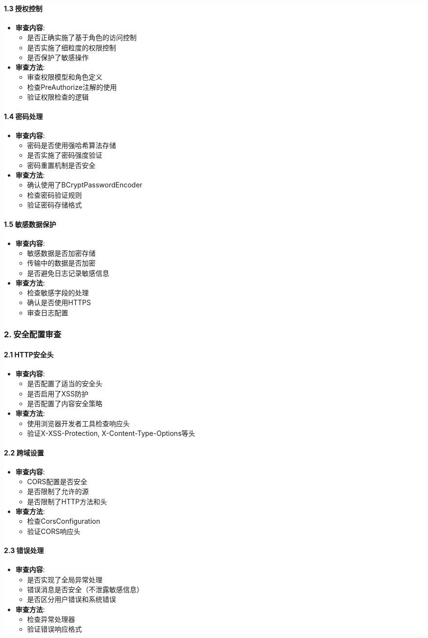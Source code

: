 #### 1.3 授权控制
- **审查内容**:
  - 是否正确实施了基于角色的访问控制
  - 是否实施了细粒度的权限控制
  - 是否保护了敏感操作
- **审查方法**:
  - 审查权限模型和角色定义
  - 检查PreAuthorize注解的使用
  - 验证权限检查的逻辑

#### 1.4 密码处理
- **审查内容**:
  - 密码是否使用强哈希算法存储
  - 是否实施了密码强度验证
  - 密码重置机制是否安全
- **审查方法**:
  - 确认使用了BCryptPasswordEncoder
  - 检查密码验证规则
  - 验证密码存储格式

#### 1.5 敏感数据保护
- **审查内容**:
  - 敏感数据是否加密存储
  - 传输中的数据是否加密
  - 是否避免日志记录敏感信息
- **审查方法**:
  - 检查敏感字段的处理
  - 确认是否使用HTTPS
  - 审查日志配置

### 2. 安全配置审查

#### 2.1 HTTP安全头
- **审查内容**:
  - 是否配置了适当的安全头
  - 是否启用了XSS防护
  - 是否配置了内容安全策略
- **审查方法**:
  - 使用浏览器开发者工具检查响应头
  - 验证X-XSS-Protection, X-Content-Type-Options等头

#### 2.2 跨域设置
- **审查内容**:
  - CORS配置是否安全
  - 是否限制了允许的源
  - 是否限制了HTTP方法和头
- **审查方法**:
  - 检查CorsConfiguration
  - 验证CORS响应头

#### 2.3 错误处理
- **审查内容**:
  - 是否实现了全局异常处理
  - 错误消息是否安全（不泄露敏感信息）
  - 是否区分用户错误和系统错误
- **审查方法**:
  - 检查异常处理器
  - 验证错误响应格式
